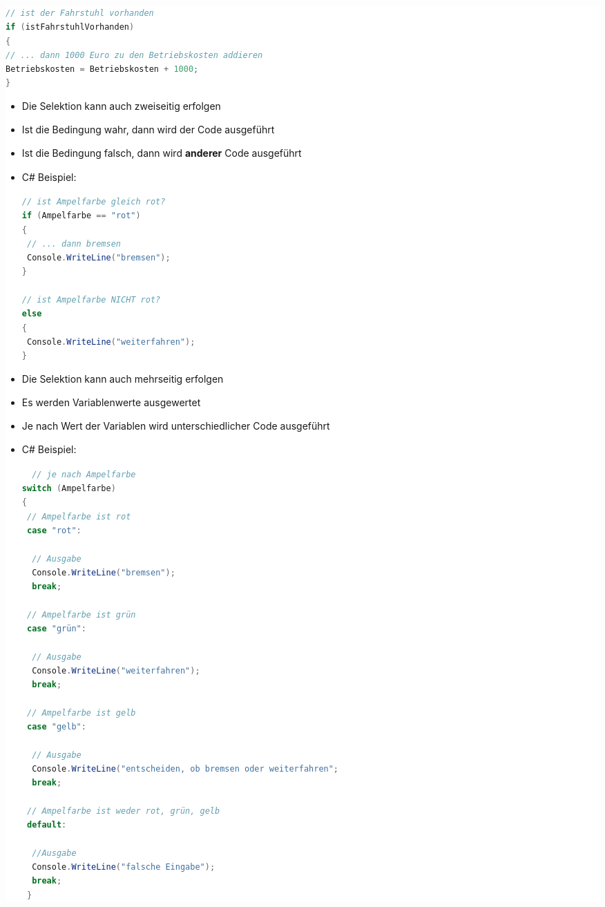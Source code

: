   ```c#
  // ist der Fahrstuhl vorhanden 
  if (istFahrstuhlVorhanden)
  {
  // ... dann 1000 Euro zu den Betriebskosten addieren
  Betriebskosten = Betriebskosten + 1000;
  }
  ```

- Die Selektion kann auch zweiseitig erfolgen
- Ist die Bedingung wahr, dann wird der Code ausgeführt
- Ist die Bedingung falsch, dann wird **anderer** Code ausgeführt
- C# Beispiel:
  
  ```c#
  // ist Ampelfarbe gleich rot?
  if (Ampelfarbe == "rot")
  {
   // ... dann bremsen
   Console.WriteLine("bremsen");
  }

  // ist Ampelfarbe NICHT rot?
  else
  {
   Console.WriteLine("weiterfahren");
  }
  ```

- Die Selektion kann auch mehrseitig erfolgen
- Es werden Variablenwerte ausgewertet
- Je nach Wert der Variablen wird unterschiedlicher Code ausgeführt
- C# Beispiel:
  
  ```C#
    // je nach Ampelfarbe
  switch (Ampelfarbe)
  {
   // Ampelfarbe ist rot
   case "rot":

    // Ausgabe
    Console.WriteLine("bremsen");
    break;

   // Ampelfarbe ist grün
   case "grün":

    // Ausgabe
    Console.WriteLine("weiterfahren");
    break;

   // Ampelfarbe ist gelb
   case "gelb":

    // Ausgabe
    Console.WriteLine("entscheiden, ob bremsen oder weiterfahren";
    break;

   // Ampelfarbe ist weder rot, grün, gelb
   default:

    //Ausgabe
    Console.WriteLine("falsche Eingabe");
    break;
   }  
  ```
